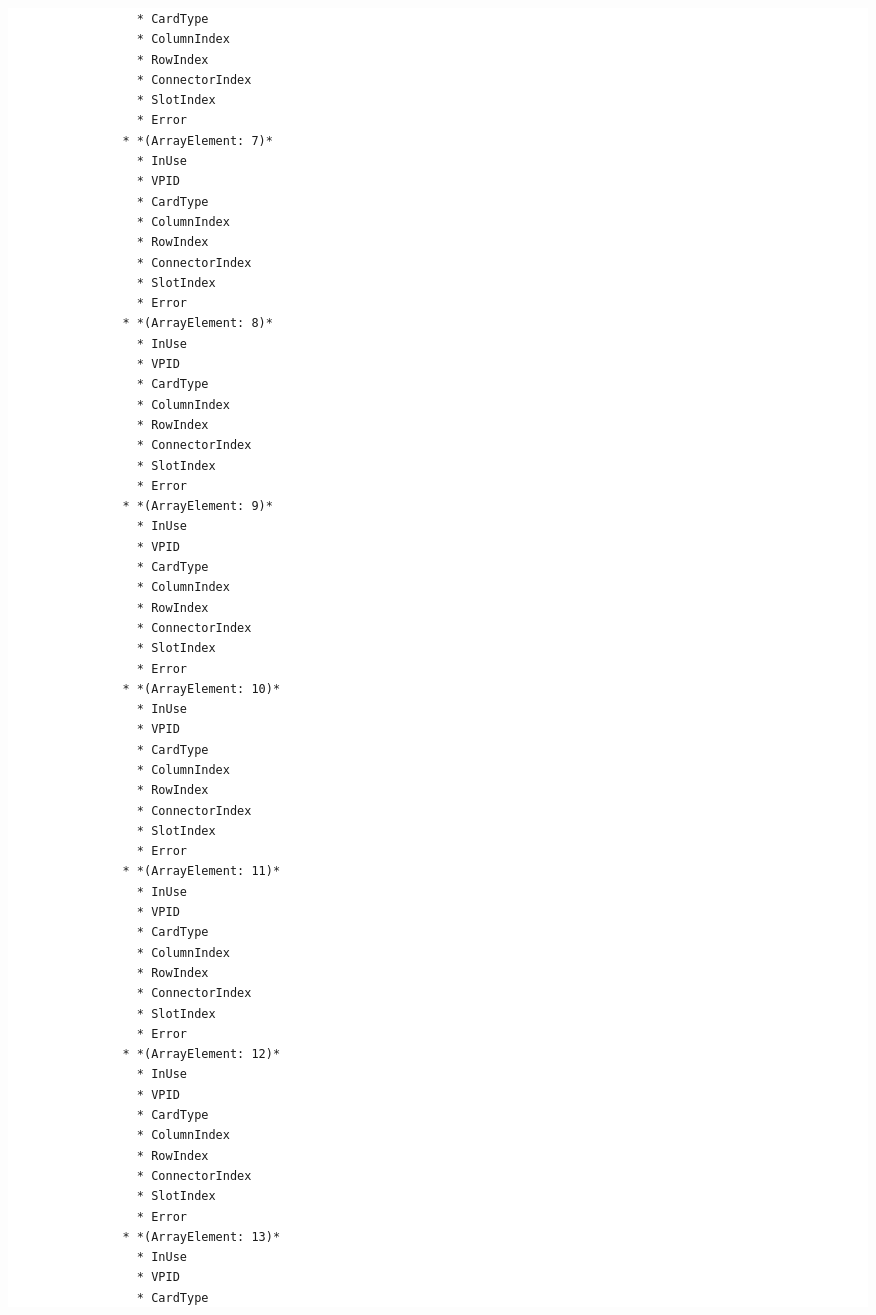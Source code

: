                      * CardType
                      * ColumnIndex
                      * RowIndex
                      * ConnectorIndex
                      * SlotIndex
                      * Error
                    * *(ArrayElement: 7)*
                      * InUse
                      * VPID
                      * CardType
                      * ColumnIndex
                      * RowIndex
                      * ConnectorIndex
                      * SlotIndex
                      * Error
                    * *(ArrayElement: 8)*
                      * InUse
                      * VPID
                      * CardType
                      * ColumnIndex
                      * RowIndex
                      * ConnectorIndex
                      * SlotIndex
                      * Error
                    * *(ArrayElement: 9)*
                      * InUse
                      * VPID
                      * CardType
                      * ColumnIndex
                      * RowIndex
                      * ConnectorIndex
                      * SlotIndex
                      * Error
                    * *(ArrayElement: 10)*
                      * InUse
                      * VPID
                      * CardType
                      * ColumnIndex
                      * RowIndex
                      * ConnectorIndex
                      * SlotIndex
                      * Error
                    * *(ArrayElement: 11)*
                      * InUse
                      * VPID
                      * CardType
                      * ColumnIndex
                      * RowIndex
                      * ConnectorIndex
                      * SlotIndex
                      * Error
                    * *(ArrayElement: 12)*
                      * InUse
                      * VPID
                      * CardType
                      * ColumnIndex
                      * RowIndex
                      * ConnectorIndex
                      * SlotIndex
                      * Error
                    * *(ArrayElement: 13)*
                      * InUse
                      * VPID
                      * CardType